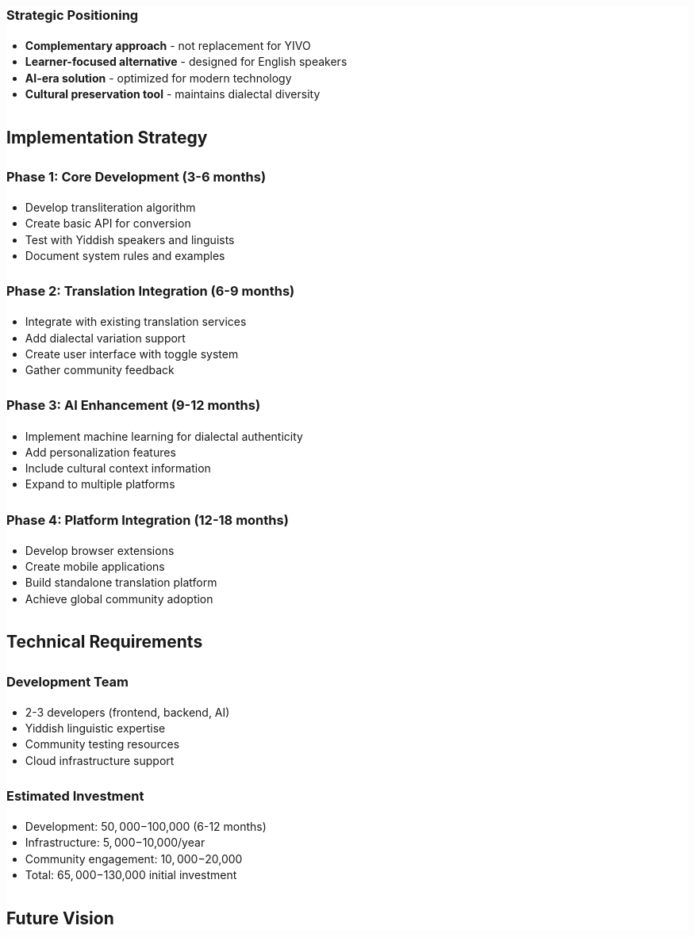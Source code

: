 ### Strategic Positioning
- **Complementary approach** - not replacement for YIVO
- **Learner-focused alternative** - designed for English speakers
- **AI-era solution** - optimized for modern technology
- **Cultural preservation tool** - maintains dialectal diversity

## Implementation Strategy

### Phase 1: Core Development (3-6 months)
- Develop transliteration algorithm
- Create basic API for conversion
- Test with Yiddish speakers and linguists
- Document system rules and examples

### Phase 2: Translation Integration (6-9 months)
- Integrate with existing translation services
- Add dialectal variation support
- Create user interface with toggle system
- Gather community feedback

### Phase 3: AI Enhancement (9-12 months)
- Implement machine learning for dialectal authenticity
- Add personalization features
- Include cultural context information
- Expand to multiple platforms

### Phase 4: Platform Integration (12-18 months)
- Develop browser extensions
- Create mobile applications
- Build standalone translation platform
- Achieve global community adoption

## Technical Requirements

### Development Team
- 2-3 developers (frontend, backend, AI)
- Yiddish linguistic expertise
- Community testing resources
- Cloud infrastructure support

### Estimated Investment
- Development: $50,000-$100,000 (6-12 months)
- Infrastructure: $5,000-$10,000/year
- Community engagement: $10,000-$20,000
- Total: $65,000-$130,000 initial investment

## Future Vision
